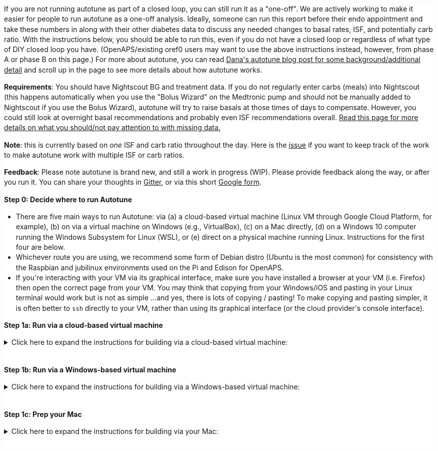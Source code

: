 If you are not running autotune as part of a closed loop, you can still run it as a "one-off". We are actively working to make it easier for people to run autotune as a one-off analysis. Ideally, someone can run this report before their endo appointment and take these numbers in along with their other diabetes data to discuss any needed changes to basal rates, ISF, and potentially carb ratio. With the instructions below, you should be able to run this, even if you do not have a closed loop or regardless of what type of DIY closed loop you have. (OpenAPS/existing oref0 users may want to use the above instructions instead, however, from phase A or phase B on this page.) For more about autotune, you can read [Dana's autotune blog post for some background/additional detail](http://bit.ly/2jKvzQl) and scroll up in the page to see more details about how autotune works.

**Requirements**: You should have Nightscout BG and treatment data. If you do not regularly enter carbs (meals) into Nightscout (this happens automatically when you use the "Bolus Wizard" on the Medtronic pump and should not be manually added to Nightscout if you use the Bolus Wizard), autotune will try to raise basals at those times of days to compensate. However, you could still look at overnight basal recommendations and probably even ISF recommendations overall. [Read this page for more details on what you should/not pay attention to with missing data.](./understanding-autotune.md)

**Note**: this is currently based on *one* ISF and carb ratio throughout the day. Here is the [issue](https://github.com/openaps/oref0/issues/326) if you want to keep track of the work to make autotune work with multiple ISF or carb ratios.

**Feedback**: Please note autotune is brand new, and still a work in progress (WIP). Please provide feedback along the way, or after you run it. You can share your thoughts in [Gitter](https://gitter.im/openaps/autotune), or via this short [Google form](https://goo.gl/forms/Cxbkt9H2z05F93Mg2). 

**Step 0: Decide where to run Autotune**
* There are five main ways to run Autotune: via (a) a cloud-based virtual machine (Linux VM through Google Cloud Platform, for example), (b) on via a virtual machine on Windows (e.g., VirtualBox), (c) on a Mac directly, (d) on a Windows 10 computer running the Windows Subsystem for Linux (WSL), or (e) direct on a physical machine running Linux. Instructions for the first four are below. 
* Whichever route you are using, we recommend some form of Debian distro (Ubuntu is the most common) for consistency with the Raspbian and jubilinux environments used on the Pi and Edison for OpenAPS.
 * If you're interacting with your VM via its graphical interface, make sure you have installed a browser at your VM (i.e.  Firefox) then open the correct page from your VM. You may think that copying from your Windows/iOS and pasting in your Linux terminal would work but is not as simple ...and yes, there is lots of copying / pasting!  To make copying and pasting simpler, it is often better to `ssh` directly to your VM, rather than using its graphical interface (or the cloud provider's console interface).

**Step 1a: Run via a cloud-based virtual machine**

<details><summary>Click here to expand the instructions for building via a cloud-based virtual machine:</summary></details>
<br>

 **Step 1b: Run via a Windows-based virtual machine**
 
<details><summary>Click here to expand the instructions for building via a Windows-based virtual machine:</summary></details>
<br>

**Step 1c: Prep your Mac**

<details><summary>Click here to expand the instructions for building via your Mac:</summary></details>
<br>
